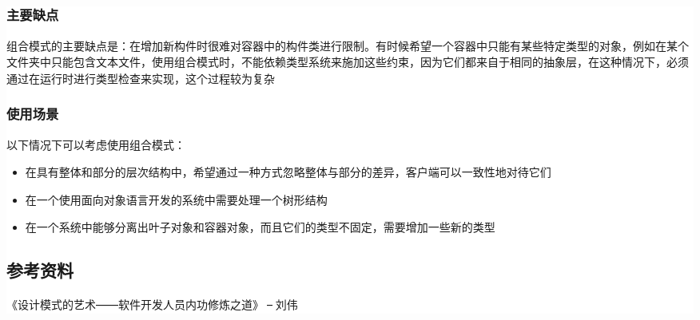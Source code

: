 ### 主要缺点

组合模式的主要缺点是：在增加新构件时很难对容器中的构件类进行限制。有时候希望一个容器中只能有某些特定类型的对象，例如在某个文件夹中只能包含文本文件，使用组合模式时，不能依赖类型系统来施加这些约束，因为它们都来自于相同的抽象层，在这种情况下，必须通过在运行时进行类型检查来实现，这个过程较为复杂



### 使用场景

以下情况下可以考虑使用组合模式：

- 在具有整体和部分的层次结构中，希望通过一种方式忽略整体与部分的差异，客户端可以一致性地对待它们

- 在一个使用面向对象语言开发的系统中需要处理一个树形结构

- 在一个系统中能够分离出叶子对象和容器对象，而且它们的类型不固定，需要增加一些新的类型



## 参考资料

《设计模式的艺术——软件开发人员内功修炼之道》 – 刘伟